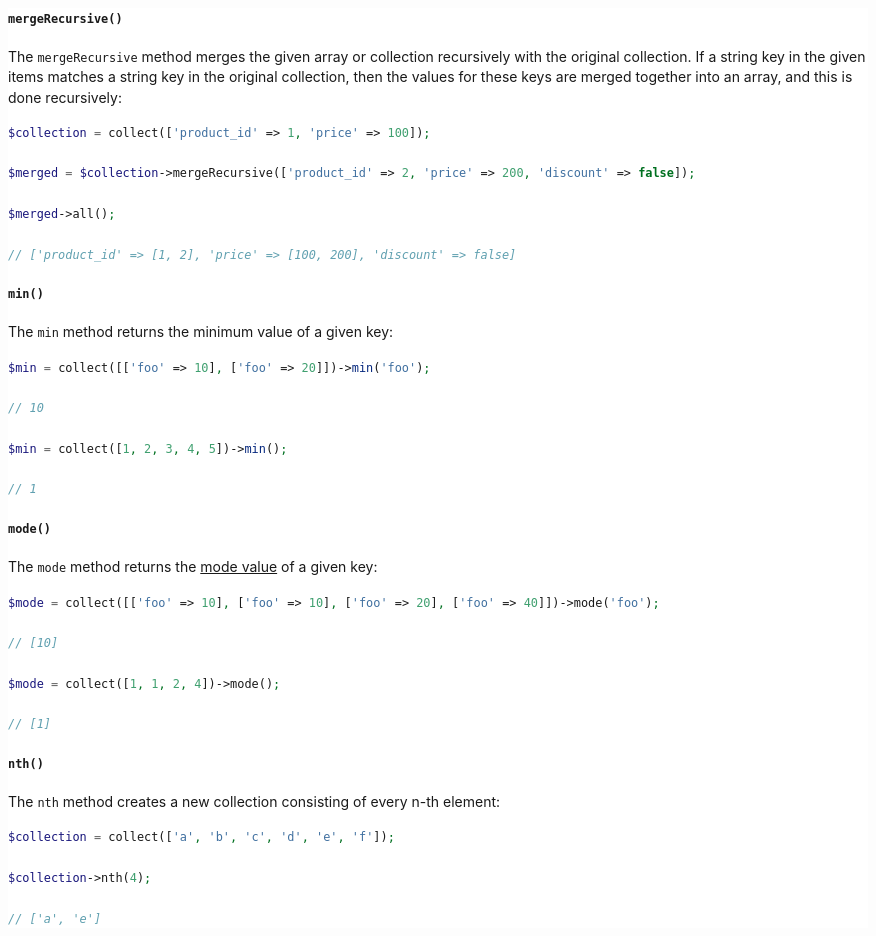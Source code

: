 #### `mergeRecursive()`

The `mergeRecursive` method merges the given array or collection recursively with the original collection. If a string key in the given items matches a string key in the original collection, then the values for these keys are merged together into an array, and this is done recursively:

```php
$collection = collect(['product_id' => 1, 'price' => 100]);

$merged = $collection->mergeRecursive(['product_id' => 2, 'price' => 200, 'discount' => false]);

$merged->all();

// ['product_id' => [1, 2], 'price' => [100, 200], 'discount' => false]
```

#### `min()`

The `min` method returns the minimum value of a given key:

```php
$min = collect([['foo' => 10], ['foo' => 20]])->min('foo');

// 10

$min = collect([1, 2, 3, 4, 5])->min();

// 1
```

#### `mode()`

The `mode` method returns the [mode value](https://en.wikipedia.org/wiki/Mode_(statistics)) of a given key:

```php
$mode = collect([['foo' => 10], ['foo' => 10], ['foo' => 20], ['foo' => 40]])->mode('foo');

// [10]

$mode = collect([1, 1, 2, 4])->mode();

// [1]
```

#### `nth()`

The `nth` method creates a new collection consisting of every n-th element:

```php
$collection = collect(['a', 'b', 'c', 'd', 'e', 'f']);

$collection->nth(4);

// ['a', 'e']
```
